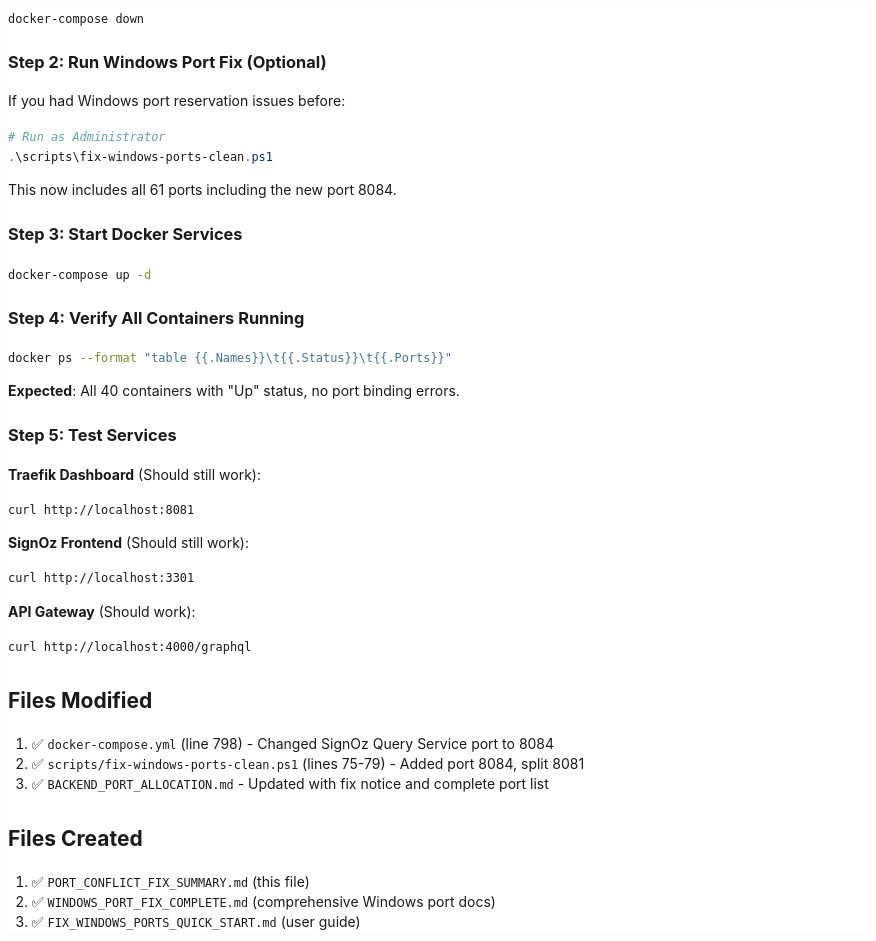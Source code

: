 ```bash
docker-compose down
```

### Step 2: Run Windows Port Fix (Optional)

If you had Windows port reservation issues before:

```powershell
# Run as Administrator
.\scripts\fix-windows-ports-clean.ps1
```

This now includes all 61 ports including the new port 8084.

### Step 3: Start Docker Services

```bash
docker-compose up -d
```

### Step 4: Verify All Containers Running

```bash
docker ps --format "table {{.Names}}\t{{.Status}}\t{{.Ports}}"
```

**Expected**: All 40 containers with "Up" status, no port binding errors.

### Step 5: Test Services

**Traefik Dashboard** (Should still work):
```bash
curl http://localhost:8081
```

**SignOz Frontend** (Should still work):
```bash
curl http://localhost:3301
```

**API Gateway** (Should work):
```bash
curl http://localhost:4000/graphql
```

## Files Modified

1. ✅ `docker-compose.yml` (line 798) - Changed SignOz Query Service port to 8084
2. ✅ `scripts/fix-windows-ports-clean.ps1` (lines 75-79) - Added port 8084, split 8081
3. ✅ `BACKEND_PORT_ALLOCATION.md` - Updated with fix notice and complete port list

## Files Created

1. ✅ `PORT_CONFLICT_FIX_SUMMARY.md` (this file)
2. ✅ `WINDOWS_PORT_FIX_COMPLETE.md` (comprehensive Windows port docs)
3. ✅ `FIX_WINDOWS_PORTS_QUICK_START.md` (user guide)
